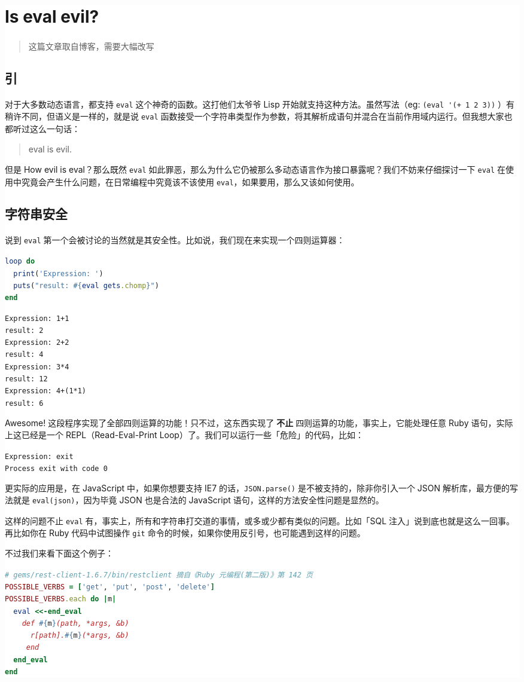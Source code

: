 # Is eval evil?

> 这篇文章取自博客，需要大幅改写

## 引

对于大多数动态语言，都支持 `eval` 这个神奇的函数。这打他们太爷爷 Lisp 开始就支持这种方法。虽然写法（eg: `(eval '(+ 1 2 3))` ）有稍许不同，但语义是一样的，就是说 `eval` 函数接受一个字符串类型作为参数，将其解析成语句并混合在当前作用域内运行。但我想大家也都听过这么一句话：

> eval is evil.

但是 How evil is eval？那么既然 `eval` 如此罪恶，那么为什么它仍被那么多动态语言作为接口暴露呢？我们不妨来仔细探讨一下 `eval` 在使用中究竟会产生什么问题，在日常编程中究竟该不该使用 `eval`，如果要用，那么又该如何使用。

## 字符串安全

说到 `eval` 第一个会被讨论的当然就是其安全性。比如说，我们现在来实现一个四则运算器：

```ruby
loop do
  print('Expression: ')
  puts("result: #{eval gets.chomp}")
end
```

```text
Expression: 1+1
result: 2
Expression: 2+2
result: 4
Expression: 3*4
result: 12
Expression: 4+(1*1)
result: 6
```

Awesome! 这段程序实现了全部四则运算的功能！只不过，这东西实现了 **不止** 四则运算的功能，事实上，它能处理任意 Ruby 语句，实际上这已经是一个 REPL（Read-Eval-Print Loop）了。我们可以运行一些「危险」的代码，比如：

```text
Expression: exit
Process exit with code 0
```

更实际的应用是，在 JavaScript 中，如果你想要支持 IE7 的话，`JSON.parse()` 是不被支持的，除非你引入一个 JSON 解析库，最方便的写法就是 `eval(json)`，因为毕竟 JSON 也是合法的 JavaScript 语句，这样的方法安全性问题是显然的。

这样的问题不止 `eval` 有，事实上，所有和字符串打交道的事情，或多或少都有类似的问题。比如「SQL 注入」说到底也就是这么一回事。再比如你在 Ruby 代码中试图操作 `git` 命令的时候，如果你使用反引号，也可能遇到这样的问题。

不过我们来看下面这个例子：

```ruby
# gems/rest-client-1.6.7/bin/restclient 摘自《Ruby 元编程(第二版)》第 142 页
POSSIBLE_VERBS = ['get', 'put', 'post', 'delete']
POSSIBLE_VERBS.each do |m|
  eval <<-end_eval
    def #{m}(path, *args, &b)
      r[path].#{m}(*args, &b)
     end
  end_eval
end
```
